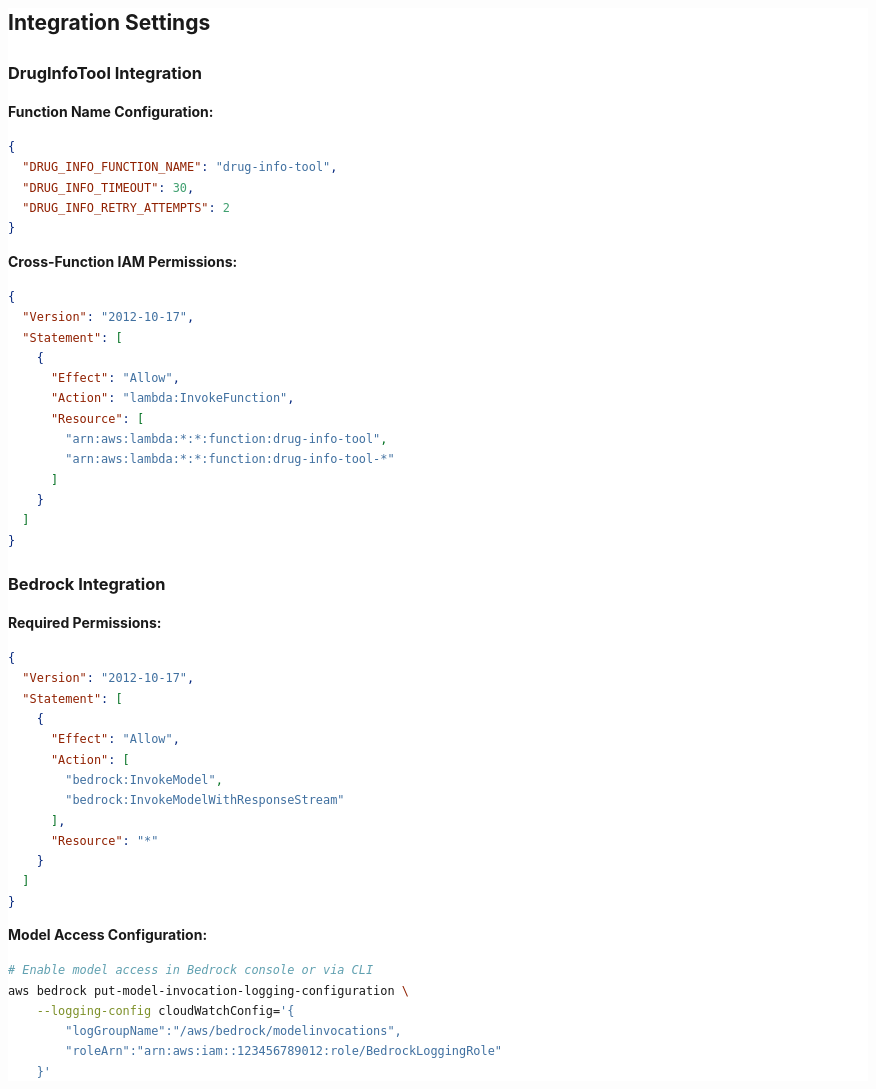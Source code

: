 ## Integration Settings

### DrugInfoTool Integration

**Function Name Configuration:**
```json
{
  "DRUG_INFO_FUNCTION_NAME": "drug-info-tool",
  "DRUG_INFO_TIMEOUT": 30,
  "DRUG_INFO_RETRY_ATTEMPTS": 2
}
```

**Cross-Function IAM Permissions:**
```json
{
  "Version": "2012-10-17",
  "Statement": [
    {
      "Effect": "Allow",
      "Action": "lambda:InvokeFunction",
      "Resource": [
        "arn:aws:lambda:*:*:function:drug-info-tool",
        "arn:aws:lambda:*:*:function:drug-info-tool-*"
      ]
    }
  ]
}
```

### Bedrock Integration

**Required Permissions:**
```json
{
  "Version": "2012-10-17",
  "Statement": [
    {
      "Effect": "Allow",
      "Action": [
        "bedrock:InvokeModel",
        "bedrock:InvokeModelWithResponseStream"
      ],
      "Resource": "*"
    }
  ]
}
```

**Model Access Configuration:**
```bash
# Enable model access in Bedrock console or via CLI
aws bedrock put-model-invocation-logging-configuration \
    --logging-config cloudWatchConfig='{
        "logGroupName":"/aws/bedrock/modelinvocations",
        "roleArn":"arn:aws:iam::123456789012:role/BedrockLoggingRole"
    }'
```

